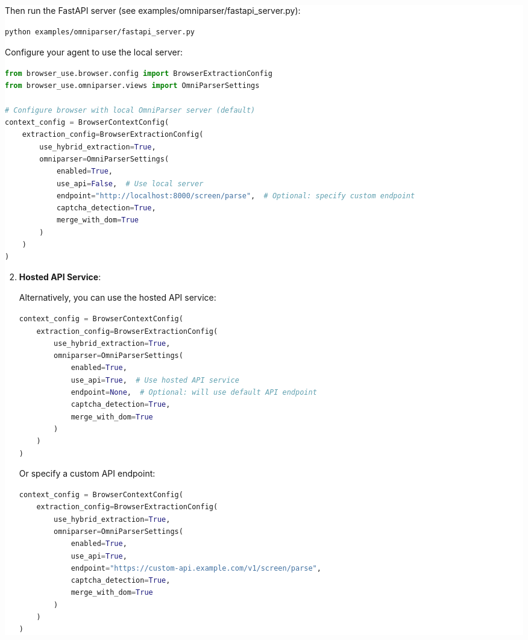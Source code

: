    Then run the FastAPI server (see examples/omniparser/fastapi_server.py):
   ```bash
   python examples/omniparser/fastapi_server.py
   ```

   Configure your agent to use the local server:
   ```python
   from browser_use.browser.config import BrowserExtractionConfig
   from browser_use.omniparser.views import OmniParserSettings

   # Configure browser with local OmniParser server (default)
   context_config = BrowserContextConfig(
       extraction_config=BrowserExtractionConfig(
           use_hybrid_extraction=True,
           omniparser=OmniParserSettings(
               enabled=True,
               use_api=False,  # Use local server
               endpoint="http://localhost:8000/screen/parse",  # Optional: specify custom endpoint
               captcha_detection=True,
               merge_with_dom=True
           )
       )
   )
   ```

2. **Hosted API Service**:
   
   Alternatively, you can use the hosted API service:
   ```python
   context_config = BrowserContextConfig(
       extraction_config=BrowserExtractionConfig(
           use_hybrid_extraction=True,
           omniparser=OmniParserSettings(
               enabled=True,
               use_api=True,  # Use hosted API service
               endpoint=None,  # Optional: will use default API endpoint
               captcha_detection=True,
               merge_with_dom=True
           )
       )
   )
   ```

   Or specify a custom API endpoint:
   ```python
   context_config = BrowserContextConfig(
       extraction_config=BrowserExtractionConfig(
           use_hybrid_extraction=True,
           omniparser=OmniParserSettings(
               enabled=True,
               use_api=True,
               endpoint="https://custom-api.example.com/v1/screen/parse",
               captcha_detection=True,
               merge_with_dom=True
           )
       )
   )
   ```
